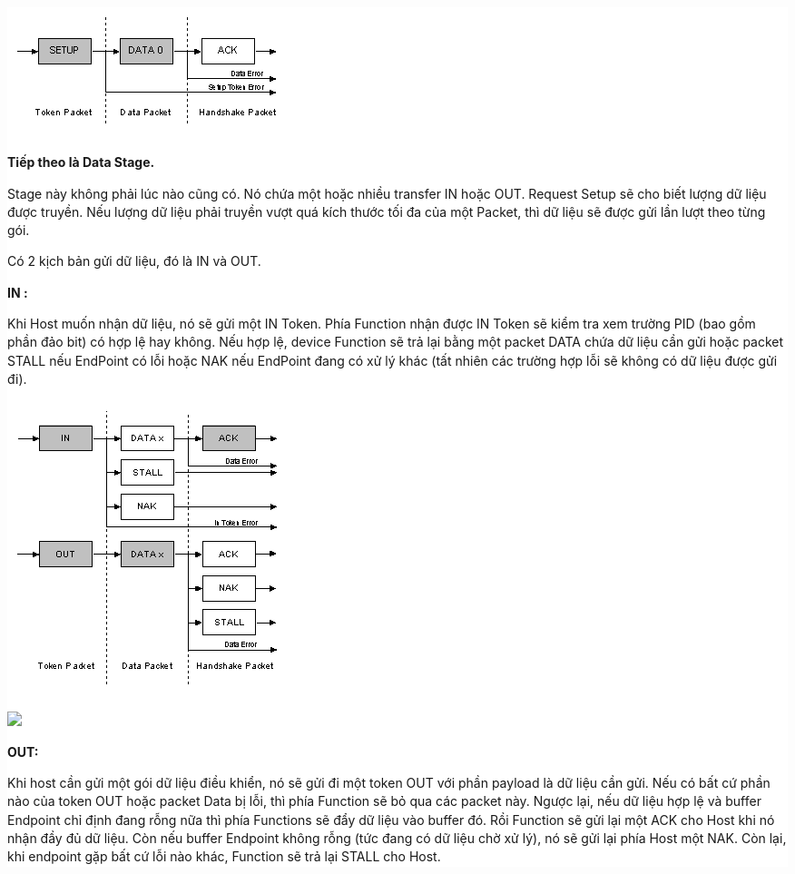 ![contset](/post/images/contset.gif)

**Tiếp theo là Data Stage.**

Stage này không phải lúc nào cũng có. Nó chứa một hoặc nhiều transfer IN hoặc OUT. Request Setup sẽ cho biết lượng dữ liệu được truyền. Nếu lượng dữ liệu phải truyền vượt quá kích thước tối đa của một Packet, thì dữ liệu sẽ được gửi lần lượt theo từng gói.

Có 2 kịch bản gửi dữ liệu, đó là IN và OUT.

**IN :**

Khi Host muốn nhận dữ liệu, nó sẽ gửi một IN Token. Phía Function nhận được IN Token sẽ kiểm tra xem trường PID (bao gồm phần đảo bit) có hợp lệ hay không. Nếu hợp lệ, device Function sẽ trả lại bằng một packet DATA chứa dữ liệu cần gửi hoặc packet STALL nếu EndPoint có lỗi hoặc NAK nếu EndPoint đang có xử lý khác (tất nhiên các trường hợp lỗi sẽ không có dữ liệu được gửi đi).

![](/post/images/contdata.gif)

![](/post/images/transkey.gif)

**OUT:**

Khi host cần gửi một gói dữ liệu điều khiển, nó sẽ gửi đi một token OUT với phần payload là dữ liệu cần gửi. Nếu có bất cứ phần nào của token OUT hoặc packet Data bị lỗi, thì phía Function sẽ bỏ qua các packet này. Ngược lại, nếu dữ liệu hợp lệ và buffer Endpoint chỉ định đang rỗng nữa thì phía Functions sẽ đẩy dữ liệu vào buffer đó. Rồi Function sẽ gửi lại một ACK cho Host khi nó nhận đầy đủ dữ liệu. Còn nếu buffer Endpoint không rỗng (tức đang có dữ liệu chờ xử lý), nó sẽ gửi lại phía Host một NAK. Còn lại, khi endpoint gặp bất cứ lỗi nào khác, Function sẽ trả lại STALL cho Host.

